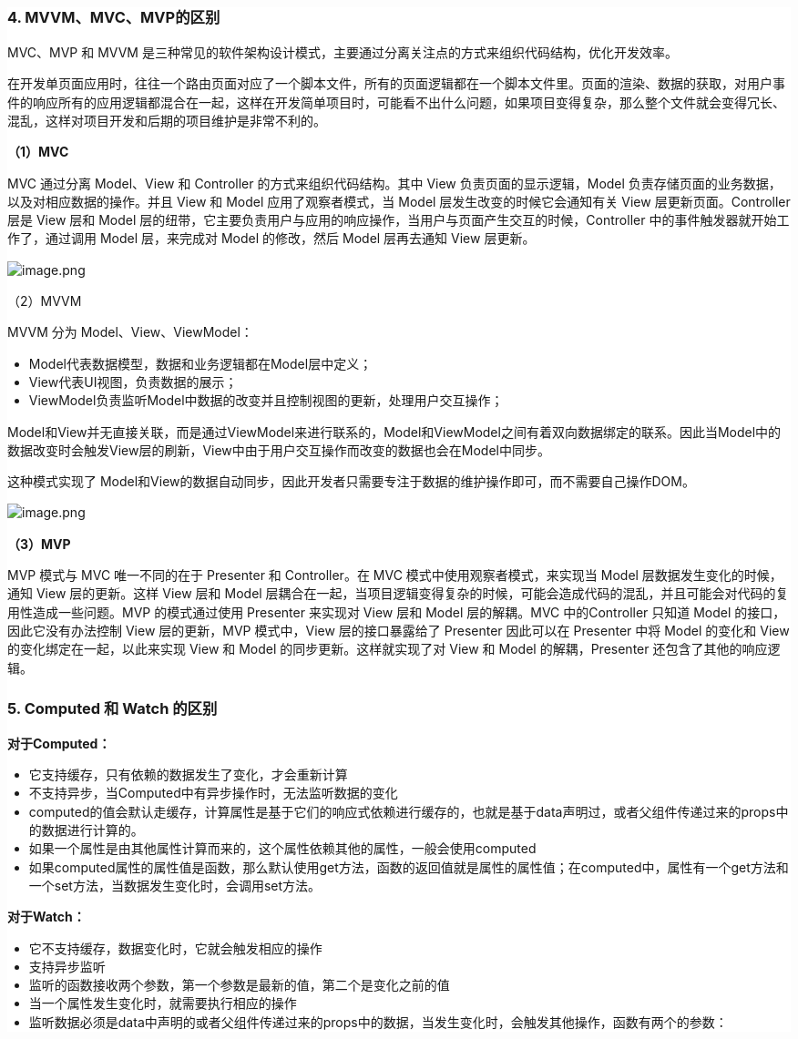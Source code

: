 ### 4. MVVM、MVC、MVP的区别

MVC、MVP 和 MVVM 是三种常见的软件架构设计模式，主要通过分离关注点的方式来组织代码结构，优化开发效率。



在开发单页面应用时，往往一个路由页面对应了一个脚本文件，所有的页面逻辑都在一个脚本文件里。页面的渲染、数据的获取，对用户事件的响应所有的应用逻辑都混合在一起，这样在开发简单项目时，可能看不出什么问题，如果项目变得复杂，那么整个文件就会变得冗长、混乱，这样对项目开发和后期的项目维护是非常不利的。



**（1）MVC**

MVC 通过分离 Model、View 和 Controller 的方式来组织代码结构。其中 View 负责页面的显示逻辑，Model 负责存储页面的业务数据，以及对相应数据的操作。并且 View 和 Model 应用了观察者模式，当 Model 层发生改变的时候它会通知有关 View 层更新页面。Controller 层是 View 层和 Model 层的纽带，它主要负责用户与应用的响应操作，当用户与页面产生交互的时候，Controller 中的事件触发器就开始工作了，通过调用 Model 层，来完成对 Model 的修改，然后 Model 层再去通知 View 层更新。

![image.png](https://cdn.nlark.com/yuque/0/2020/png/1500604/1603814137582-5a9aa62f-0045-4272-bef0-447dedb25596.png)

（2）MVVM

MVVM 分为 Model、View、ViewModel：

- Model代表数据模型，数据和业务逻辑都在Model层中定义；
- View代表UI视图，负责数据的展示；
- ViewModel负责监听Model中数据的改变并且控制视图的更新，处理用户交互操作；



Model和View并无直接关联，而是通过ViewModel来进行联系的，Model和ViewModel之间有着双向数据绑定的联系。因此当Model中的数据改变时会触发View层的刷新，View中由于用户交互操作而改变的数据也会在Model中同步。



这种模式实现了 Model和View的数据自动同步，因此开发者只需要专注于数据的维护操作即可，而不需要自己操作DOM。

![image.png](https://cdn.nlark.com/yuque/0/2020/png/1500604/1603814104939-8c8ac923-735d-4476-937a-cb1f795ffe84.png)

**（3）MVP**

MVP 模式与 MVC 唯一不同的在于 Presenter 和 Controller。在 MVC 模式中使用观察者模式，来实现当 Model 层数据发生变化的时候，通知 View 层的更新。这样 View 层和 Model 层耦合在一起，当项目逻辑变得复杂的时候，可能会造成代码的混乱，并且可能会对代码的复用性造成一些问题。MVP 的模式通过使用 Presenter 来实现对 View 层和 Model 层的解耦。MVC 中的Controller 只知道 Model 的接口，因此它没有办法控制 View 层的更新，MVP 模式中，View 层的接口暴露给了 Presenter 因此可以在 Presenter 中将 Model 的变化和 View 的变化绑定在一起，以此来实现 View 和 Model 的同步更新。这样就实现了对 View 和 Model 的解耦，Presenter 还包含了其他的响应逻辑。

### 5. Computed 和 Watch 的区别

**对于Computed：**

- 它支持缓存，只有依赖的数据发生了变化，才会重新计算
- 不支持异步，当Computed中有异步操作时，无法监听数据的变化
- computed的值会默认走缓存，计算属性是基于它们的响应式依赖进行缓存的，也就是基于data声明过，或者父组件传递过来的props中的数据进行计算的。
- 如果一个属性是由其他属性计算而来的，这个属性依赖其他的属性，一般会使用computed
- 如果computed属性的属性值是函数，那么默认使用get方法，函数的返回值就是属性的属性值；在computed中，属性有一个get方法和一个set方法，当数据发生变化时，会调用set方法。



**对于Watch：**

- 它不支持缓存，数据变化时，它就会触发相应的操作
- 支持异步监听
- 监听的函数接收两个参数，第一个参数是最新的值，第二个是变化之前的值
- 当一个属性发生变化时，就需要执行相应的操作
- 监听数据必须是data中声明的或者父组件传递过来的props中的数据，当发生变化时，会触发其他操作，函数有两个的参数：
